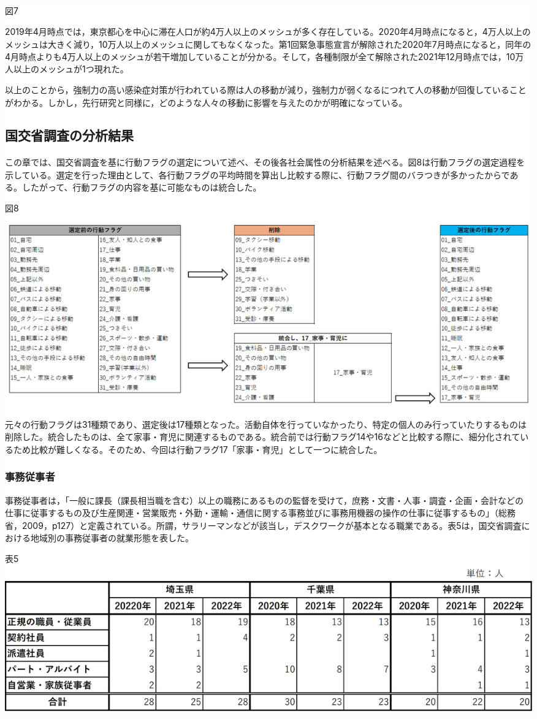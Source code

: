 図7

2019年4月時点では，東京都心を中心に滞在人口が約4万人以上のメッシュが多く存在している。2020年4月時点になると，4万人以上のメッシュは大きく減り，10万人以上のメッシュに関してもなくなった。第1回緊急事態宣言が解除された2020年7月時点になると，同年の4月時点よりも4万人以上のメッシュが若干増加していることが分かる。そして，各種制限が全て解除された2021年12月時点では，10万人以上のメッシュが1つ現れた。

以上のことから，強制力の高い感染症対策が行われている際は人の移動が減り，強制力が弱くなるにつれて人の移動が回復していることがわかる。しかし，先行研究と同様に，どのような人々の移動に影響を与えたのかが明確になっている。

## 国交省調査の分析結果

この章では、国交省調査を基に行動フラグの選定について述べ、その後各社会属性の分析結果を述べる。図8は行動フラグの選定過程を示している。選定を行った理由として、各行動フラグの平均時間を算出し比較する際に、行動フラグ間のバラつきが多かったからである。したがって、行動フラグの内容を基に可能なものは統合した。

図8
![行動フラグの選定過程](../figure/c04_fig_行動フラグの選定過程.png)

元々の行動フラグは31種類であり、選定後は17種類となった。活動自体を行っていなかったり、特定の個人のみ行っていたりするものは削除した。統合したものは、全て家事・育児に関連するものである。統合前では行動フラグ14や16などと比較する際に、細分化されているため比較が難しくなる。そのため、今回は行動フラグ17「家事・育児」として一つに統合した。

### 事務従事者

事務従事者は，「一般に課長（課長相当職を含む）以上の職務にあるものの監督を受けて，庶務・文書・人事・調査・企画・会計などの仕事に従事するもの及び生産関連・営業販売・外勤・運輸・通信に関する事務並びに事務用機器の操作の仕事に従事するもの」（総務省，2009，p127）と定義されている。所謂，サラリーマンなどが該当し，デスクワークが基本となる職業である。表5は，国交省調査における地域別の事務従事者の就業形態を表した。

表5
![サンプル数_事務従事者](../figure/c04s01_table_事務従事者_サンプル数.png)

